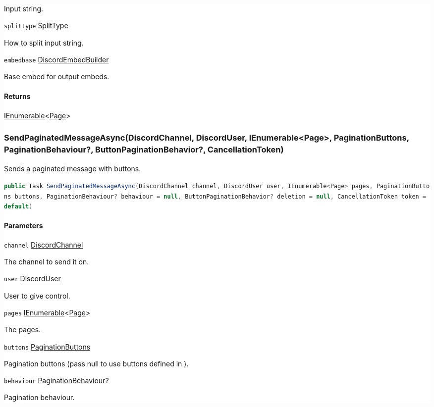 Input string.

`splittype` [SplitType](DSharpPlus.Interactivity.Enums.SplitType.md)

How to split input string.

`embedbase` [DiscordEmbedBuilder](DSharpPlus.Entities.DiscordEmbedBuilder.md)

Base embed for output embeds.

#### Returns

[IEnumerable](https://learn.microsoft.com/dotnet/api/system.collections.generic.ienumerable\-1)<[Page](DSharpPlus.Interactivity.Page.md)\>

### <a id="DSharpPlus_Interactivity_InteractivityExtension_SendPaginatedMessageAsync_DSharpPlus_Entities_DiscordChannel_DSharpPlus_Entities_DiscordUser_System_Collections_Generic_IEnumerable_DSharpPlus_Interactivity_Page__DSharpPlus_Interactivity_EventHandling_PaginationButtons_System_Nullable_DSharpPlus_Interactivity_Enums_PaginationBehaviour__System_Nullable_DSharpPlus_Interactivity_Enums_ButtonPaginationBehavior__System_Threading_CancellationToken_"></a>SendPaginatedMessageAsync\(DiscordChannel, DiscordUser, IEnumerable<Page\>, PaginationButtons, PaginationBehaviour?, ButtonPaginationBehavior?, CancellationToken\)

Sends a paginated message with buttons.

```csharp
public Task SendPaginatedMessageAsync(DiscordChannel channel, DiscordUser user, IEnumerable<Page> pages, PaginationButtons buttons, PaginationBehaviour? behaviour = null, ButtonPaginationBehavior? deletion = null, CancellationToken token = default)
```

#### Parameters

`channel` [DiscordChannel](DSharpPlus.Entities.DiscordChannel.md)

The channel to send it on.

`user` [DiscordUser](DSharpPlus.Entities.DiscordUser.md)

User to give control.

`pages` [IEnumerable](https://learn.microsoft.com/dotnet/api/system.collections.generic.ienumerable\-1)<[Page](DSharpPlus.Interactivity.Page.md)\>

The pages.

`buttons` [PaginationButtons](DSharpPlus.Interactivity.EventHandling.PaginationButtons.md)

Pagination buttons (pass null to use buttons defined in <xref href="DSharpPlus.Interactivity.InteractivityConfiguration" data-throw-if-not-resolved="false"></xref>).

`behaviour` [PaginationBehaviour](DSharpPlus.Interactivity.Enums.PaginationBehaviour.md)?

Pagination behaviour.
